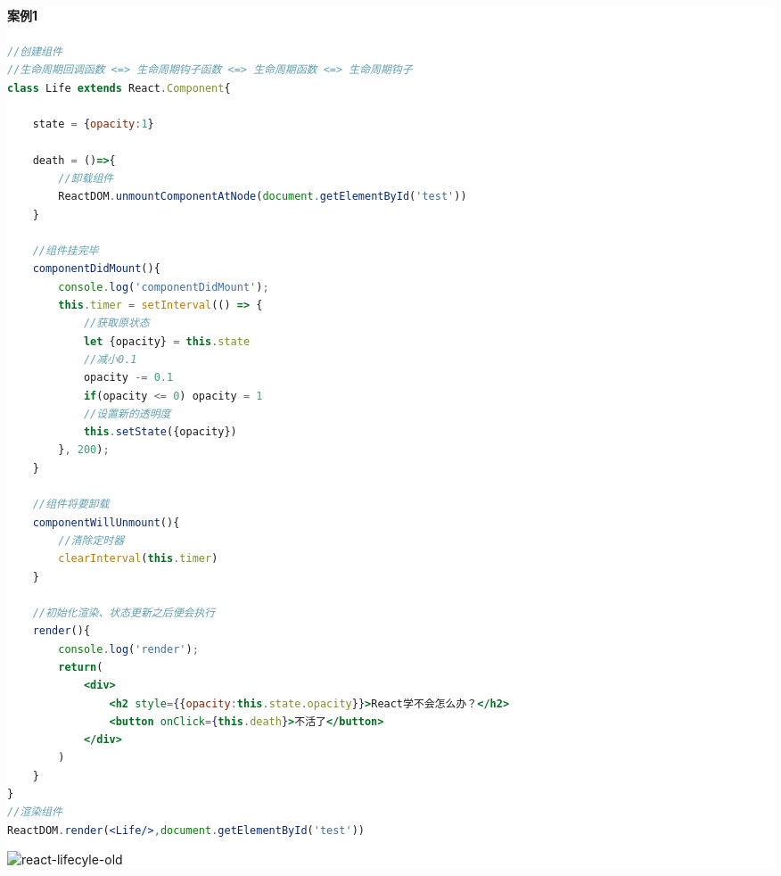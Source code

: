 #### 案例1

```jsx
//创建组件
//生命周期回调函数 <=> 生命周期钩子函数 <=> 生命周期函数 <=> 生命周期钩子
class Life extends React.Component{

	state = {opacity:1}

	death = ()=>{
		//卸载组件
		ReactDOM.unmountComponentAtNode(document.getElementById('test'))
	}

	//组件挂完毕
	componentDidMount(){
		console.log('componentDidMount');
		this.timer = setInterval(() => {
			//获取原状态
			let {opacity} = this.state
			//减小0.1
			opacity -= 0.1
			if(opacity <= 0) opacity = 1
			//设置新的透明度
			this.setState({opacity})
		}, 200);
	}

	//组件将要卸载
	componentWillUnmount(){
		//清除定时器
		clearInterval(this.timer)
	}

	//初始化渲染、状态更新之后便会执行
	render(){
		console.log('render');
		return(
			<div>
				<h2 style={{opacity:this.state.opacity}}>React学不会怎么办？</h2>
				<button onClick={this.death}>不活了</button>
			</div>
		)
	}
}
//渲染组件
ReactDOM.render(<Life/>,document.getElementById('test'))
```



![react-lifecyle-old](https://october-x-image-host.oss-cn-hangzhou.aliyuncs.com/markdown-imgsreact-lifecyle-old.png)

